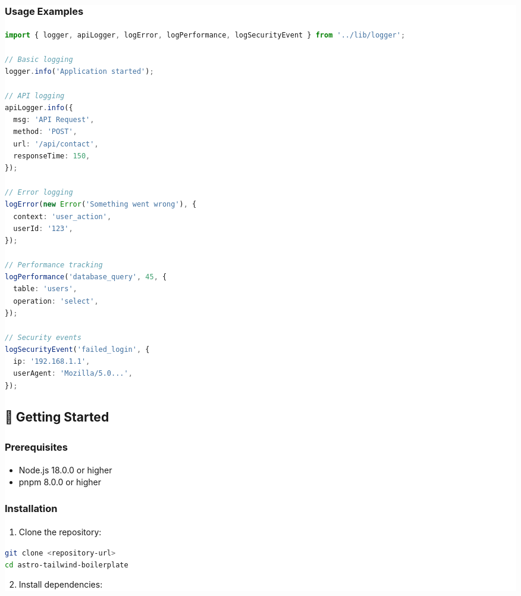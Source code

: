 ### Usage Examples

```typescript
import { logger, apiLogger, logError, logPerformance, logSecurityEvent } from '../lib/logger';

// Basic logging
logger.info('Application started');

// API logging
apiLogger.info({
  msg: 'API Request',
  method: 'POST',
  url: '/api/contact',
  responseTime: 150,
});

// Error logging
logError(new Error('Something went wrong'), {
  context: 'user_action',
  userId: '123',
});

// Performance tracking
logPerformance('database_query', 45, {
  table: 'users',
  operation: 'select',
});

// Security events
logSecurityEvent('failed_login', {
  ip: '192.168.1.1',
  userAgent: 'Mozilla/5.0...',
});
```

## 🚀 Getting Started

### Prerequisites

- Node.js 18.0.0 or higher
- pnpm 8.0.0 or higher

### Installation

1. Clone the repository:

```bash
git clone <repository-url>
cd astro-tailwind-boilerplate
```

2. Install dependencies:
